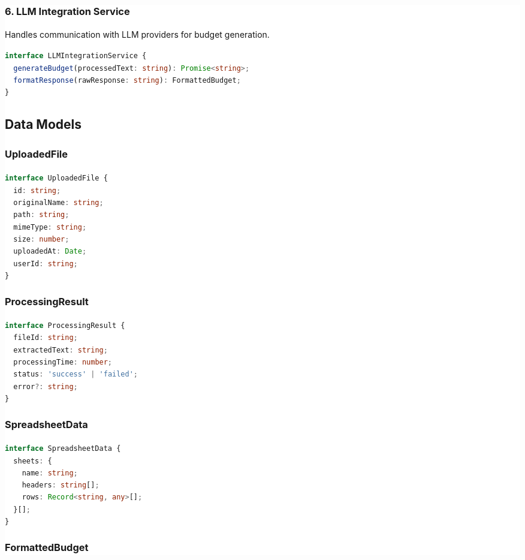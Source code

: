 ### 6. LLM Integration Service

Handles communication with LLM providers for budget generation.

```typescript
interface LLMIntegrationService {
  generateBudget(processedText: string): Promise<string>;
  formatResponse(rawResponse: string): FormattedBudget;
}
```

## Data Models

### UploadedFile

```typescript
interface UploadedFile {
  id: string;
  originalName: string;
  path: string;
  mimeType: string;
  size: number;
  uploadedAt: Date;
  userId: string;
}
```

### ProcessingResult

```typescript
interface ProcessingResult {
  fileId: string;
  extractedText: string;
  processingTime: number;
  status: 'success' | 'failed';
  error?: string;
}
```

### SpreadsheetData

```typescript
interface SpreadsheetData {
  sheets: {
    name: string;
    headers: string[];
    rows: Record<string, any>[];
  }[];
}
```

### FormattedBudget
